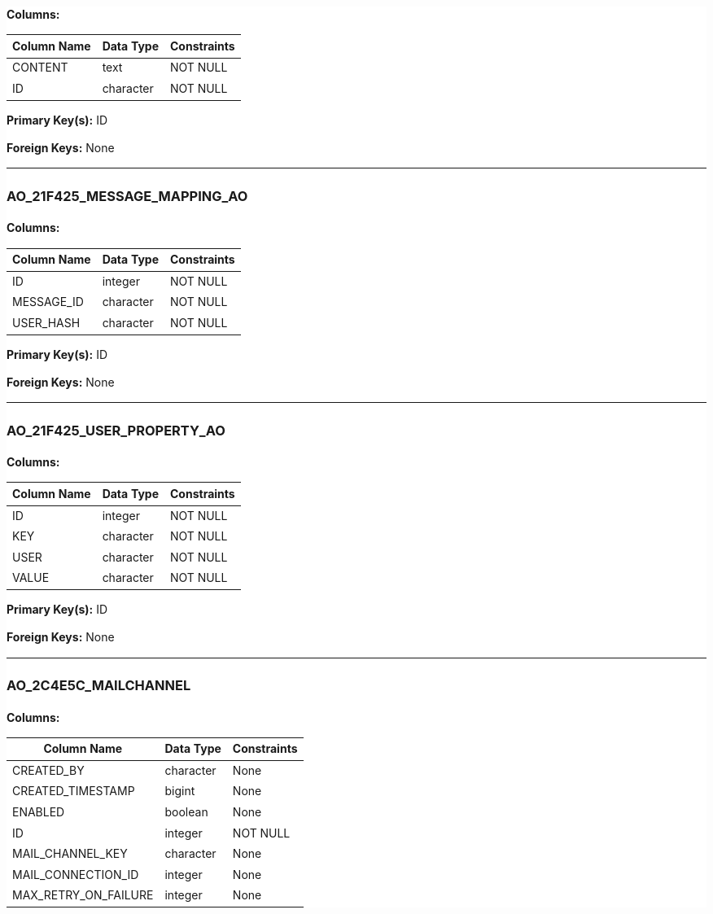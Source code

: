 **Columns:**

| Column Name | Data Type | Constraints |
|-------------|-----------|-------------|
| CONTENT | text | NOT NULL |
| ID | character | NOT NULL |

**Primary Key(s):** ID

**Foreign Keys:** None

---

### AO_21F425_MESSAGE_MAPPING_AO

**Columns:**

| Column Name | Data Type | Constraints |
|-------------|-----------|-------------|
| ID | integer | NOT NULL |
| MESSAGE_ID | character | NOT NULL |
| USER_HASH | character | NOT NULL |

**Primary Key(s):** ID

**Foreign Keys:** None

---

### AO_21F425_USER_PROPERTY_AO

**Columns:**

| Column Name | Data Type | Constraints |
|-------------|-----------|-------------|
| ID | integer | NOT NULL |
| KEY | character | NOT NULL |
| USER | character | NOT NULL |
| VALUE | character | NOT NULL |

**Primary Key(s):** ID

**Foreign Keys:** None

---

### AO_2C4E5C_MAILCHANNEL

**Columns:**

| Column Name | Data Type | Constraints |
|-------------|-----------|-------------|
| CREATED_BY | character | None |
| CREATED_TIMESTAMP | bigint | None |
| ENABLED | boolean | None |
| ID | integer | NOT NULL |
| MAIL_CHANNEL_KEY | character | None |
| MAIL_CONNECTION_ID | integer | None |
| MAX_RETRY_ON_FAILURE | integer | None |